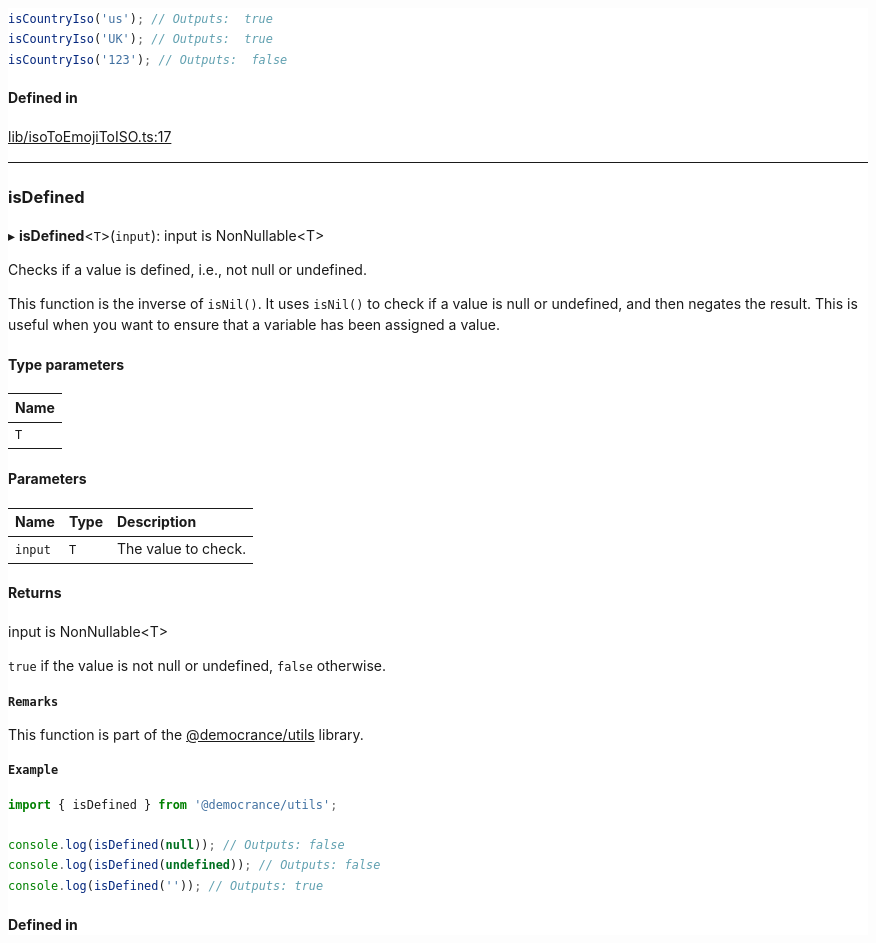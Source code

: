 ```ts
isCountryIso('us'); // Outputs:  true
isCountryIso('UK'); // Outputs:  true
isCountryIso('123'); // Outputs:  false
```

#### Defined in

[lib/isoToEmojiToISO.ts:17](https://github.com/daniil4udo/utils/blob/f0fc279/lib/isoToEmojiToISO.ts#L17)

---

### isDefined

▸ **isDefined**<`T`\>(`input`): input is NonNullable<T\>

Checks if a value is defined, i.e., not null or undefined.

This function is the inverse of `isNil()`. It uses `isNil()` to check if a value is null or undefined,
and then negates the result. This is useful when you want to ensure that a variable has been
assigned a value.

#### Type parameters

| Name |
| :--- |
| `T`  |

#### Parameters

| Name    | Type | Description         |
| :------ | :--- | :------------------ |
| `input` | `T`  | The value to check. |

#### Returns

input is NonNullable<T\>

`true` if the value is not null or undefined, `false` otherwise.

**`Remarks`**

This function is part of the [@democrance/utils](https://github.com/daniil4udo/utils) library.

**`Example`**

```ts
import { isDefined } from '@democrance/utils';

console.log(isDefined(null)); // Outputs: false
console.log(isDefined(undefined)); // Outputs: false
console.log(isDefined('')); // Outputs: true
```

#### Defined in
